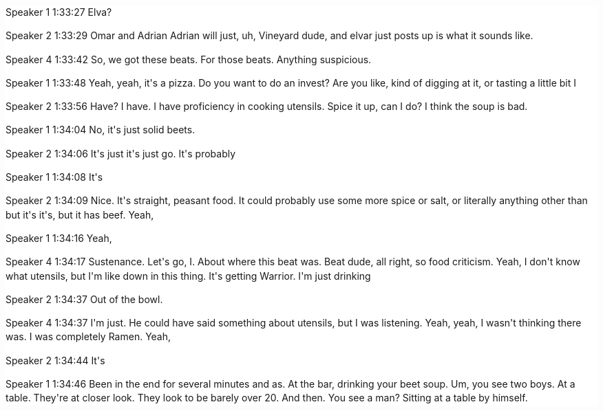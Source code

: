
Speaker 1   1:33:27
Elva?


Speaker 2   1:33:29
Omar and Adrian Adrian will just, uh, Vineyard dude, and elvar just posts up is what it sounds like.


Speaker 4   1:33:42
So, we got these beats. For those beats. Anything suspicious.


Speaker 1   1:33:48
Yeah, yeah, it's a pizza. Do you want to do an invest? Are you like, kind of digging at it, or tasting a little bit I


Speaker 2   1:33:56
Have? I have. I have proficiency in cooking utensils. Spice it up, can I do? I think the soup is bad.


Speaker 1   1:34:04
No, it's just solid beets.


Speaker 2   1:34:06
It's just it's just go. It's probably


Speaker 1   1:34:08
It's


Speaker 2   1:34:09
Nice. It's straight, peasant food. It could probably use some more spice or salt, or literally anything other than but it's it's, but it has beef. Yeah,


Speaker 1   1:34:16
Yeah,


Speaker 4   1:34:17
Sustenance. Let's go, I. About where this beat was. Beat dude, all right, so food criticism. Yeah, I don't know what utensils, but I'm like down in this thing. It's getting Warrior. I'm just drinking


Speaker 2   1:34:37
Out of the bowl.


Speaker 4   1:34:37
I'm just. He could have said something about utensils, but I was listening. Yeah, yeah, I wasn't thinking there was. I was completely Ramen. Yeah,


Speaker 2   1:34:44
It's


Speaker 1   1:34:46
Been in the end for several minutes and as. At the bar, drinking your beet soup. Um, you see two boys. At a table. They're at closer look. They look to be barely over 20. And then. You see a man? Sitting at a table by himself.

